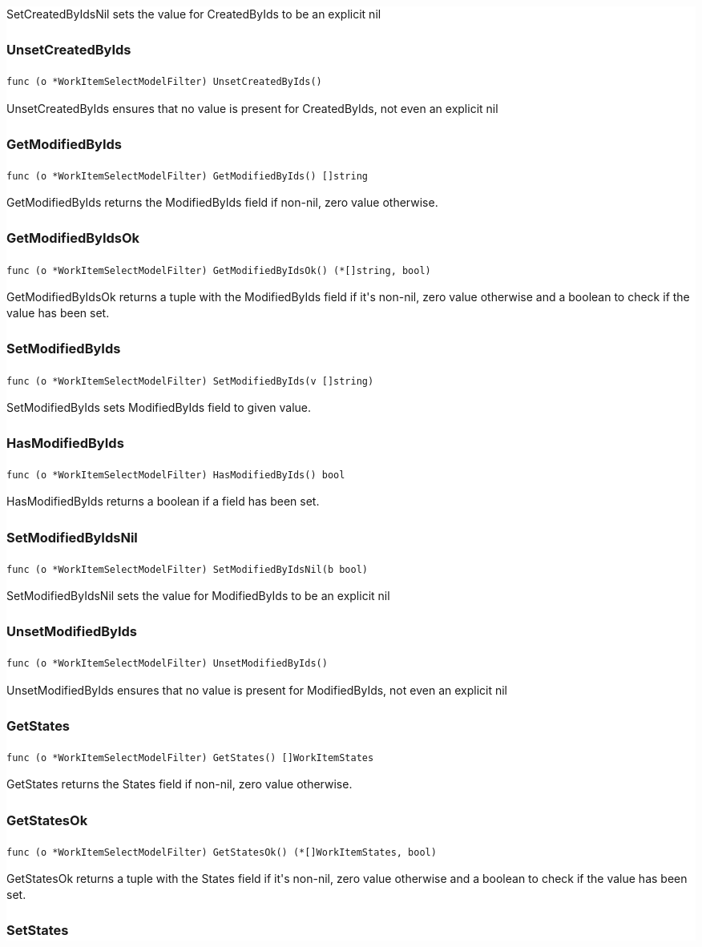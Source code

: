  SetCreatedByIdsNil sets the value for CreatedByIds to be an explicit nil

### UnsetCreatedByIds
`func (o *WorkItemSelectModelFilter) UnsetCreatedByIds()`

UnsetCreatedByIds ensures that no value is present for CreatedByIds, not even an explicit nil
### GetModifiedByIds

`func (o *WorkItemSelectModelFilter) GetModifiedByIds() []string`

GetModifiedByIds returns the ModifiedByIds field if non-nil, zero value otherwise.

### GetModifiedByIdsOk

`func (o *WorkItemSelectModelFilter) GetModifiedByIdsOk() (*[]string, bool)`

GetModifiedByIdsOk returns a tuple with the ModifiedByIds field if it's non-nil, zero value otherwise
and a boolean to check if the value has been set.

### SetModifiedByIds

`func (o *WorkItemSelectModelFilter) SetModifiedByIds(v []string)`

SetModifiedByIds sets ModifiedByIds field to given value.

### HasModifiedByIds

`func (o *WorkItemSelectModelFilter) HasModifiedByIds() bool`

HasModifiedByIds returns a boolean if a field has been set.

### SetModifiedByIdsNil

`func (o *WorkItemSelectModelFilter) SetModifiedByIdsNil(b bool)`

 SetModifiedByIdsNil sets the value for ModifiedByIds to be an explicit nil

### UnsetModifiedByIds
`func (o *WorkItemSelectModelFilter) UnsetModifiedByIds()`

UnsetModifiedByIds ensures that no value is present for ModifiedByIds, not even an explicit nil
### GetStates

`func (o *WorkItemSelectModelFilter) GetStates() []WorkItemStates`

GetStates returns the States field if non-nil, zero value otherwise.

### GetStatesOk

`func (o *WorkItemSelectModelFilter) GetStatesOk() (*[]WorkItemStates, bool)`

GetStatesOk returns a tuple with the States field if it's non-nil, zero value otherwise
and a boolean to check if the value has been set.

### SetStates
